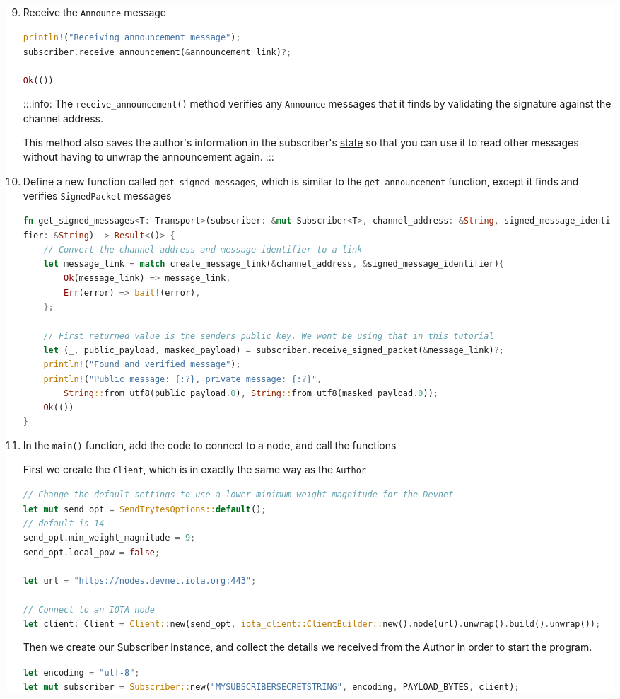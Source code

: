 9. Receive the `Announce` message

    ```rust
    println!("Receiving announcement message");
    subscriber.receive_announcement(&announcement_link)?;

    Ok(())
    ```

    :::info:
    The `receive_announcement()` method verifies any `Announce` messages that it finds by validating the signature against the channel address.

    This method also saves the author's information in the subscriber's [state](../how-it-works.md#states) so that you can use it to read other messages without having to unwrap the announcement again.
    :::

10. Define a new function called `get_signed_messages`, which is similar to the `get_announcement` function, except it finds and verifies `SignedPacket` messages

    ```rust
    fn get_signed_messages<T: Transport>(subscriber: &mut Subscriber<T>, channel_address: &String, signed_message_identifier: &String) -> Result<()> {
        // Convert the channel address and message identifier to a link
        let message_link = match create_message_link(&channel_address, &signed_message_identifier){
            Ok(message_link) => message_link,
            Err(error) => bail!(error),
        };

        // First returned value is the senders public key. We wont be using that in this tutorial
        let (_, public_payload, masked_payload) = subscriber.receive_signed_packet(&message_link)?;
        println!("Found and verified message");
        println!("Public message: {:?}, private message: {:?}", 
            String::from_utf8(public_payload.0), String::from_utf8(masked_payload.0));
        Ok(())
    }
    ```

11. In the `main()` function, add the code to connect to a node, and call the functions

    First we create the `Client`, which is in exactly the same way as the `Author`

    ```rust
    // Change the default settings to use a lower minimum weight magnitude for the Devnet
    let mut send_opt = SendTrytesOptions::default();
    // default is 14
    send_opt.min_weight_magnitude = 9;
    send_opt.local_pow = false;

    let url = "https://nodes.devnet.iota.org:443";

    // Connect to an IOTA node
    let client: Client = Client::new(send_opt, iota_client::ClientBuilder::new().node(url).unwrap().build().unwrap());
    ```

    Then we create our Subscriber instance, and collect the details we received from the Author in order to start the program.
    ```rust
    let encoding = "utf-8";
    let mut subscriber = Subscriber::new("MYSUBSCRIBERSECRETSTRING", encoding, PAYLOAD_BYTES, client);
